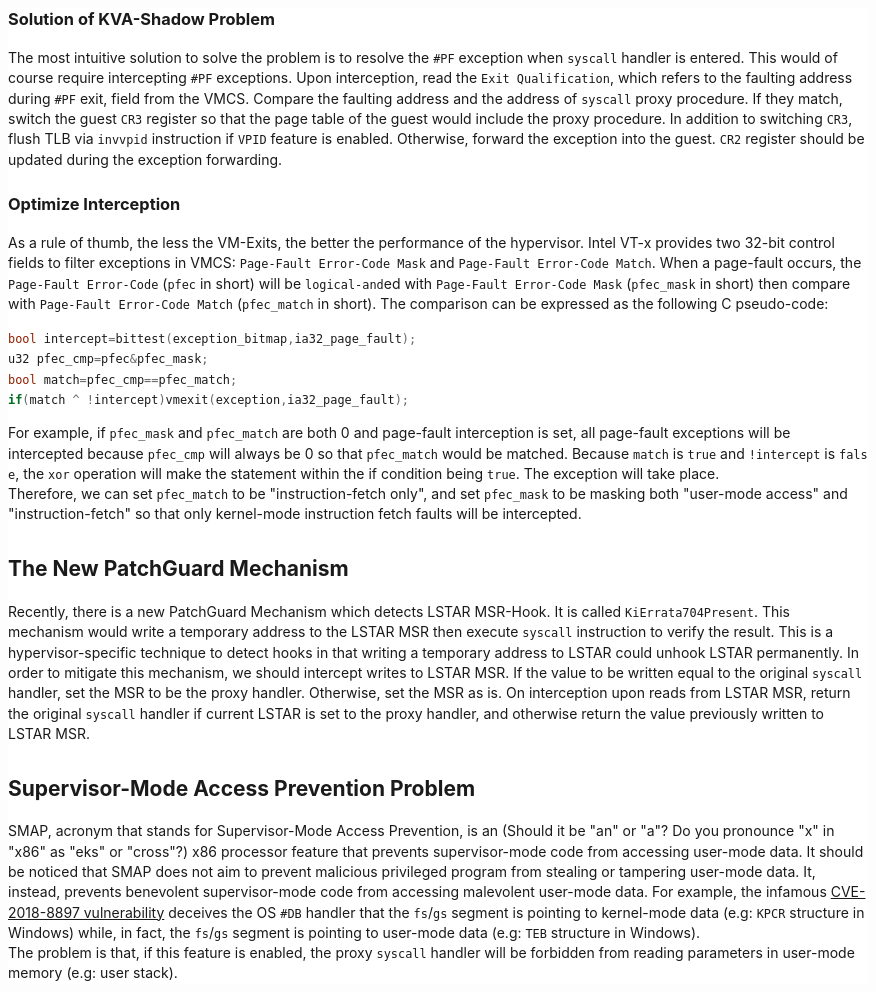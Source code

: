 ### Solution of KVA-Shadow Problem
The most intuitive solution to solve the problem is to resolve the `#PF` exception when `syscall` handler is entered. This would of course require intercepting `#PF` exceptions. Upon interception, read the `Exit Qualification`, which refers to the faulting address during `#PF` exit, field from the VMCS. Compare the faulting address and the address of `syscall` proxy procedure. If they match, switch the guest `CR3` register so that the page table of the guest would include the proxy procedure. In addition to switching `CR3`, flush TLB via `invvpid` instruction if `VPID` feature is enabled. Otherwise, forward the exception into the guest. `CR2` register should be updated during the exception forwarding.

### Optimize Interception
As a rule of thumb, the less the VM-Exits, the better the performance of the hypervisor. Intel VT-x provides two 32-bit control fields to filter exceptions in VMCS: `Page-Fault Error-Code Mask` and `Page-Fault Error-Code Match`. When a page-fault occurs, the `Page-Fault Error-Code` (`pfec` in short) will be `logical-and`ed with `Page-Fault Error-Code Mask` (`pfec_mask` in short) then compare with `Page-Fault Error-Code Match` (`pfec_match` in short). The comparison can be expressed as the following C pseudo-code:
```C
bool intercept=bittest(exception_bitmap,ia32_page_fault);
u32 pfec_cmp=pfec&pfec_mask;
bool match=pfec_cmp==pfec_match;
if(match ^ !intercept)vmexit(exception,ia32_page_fault);
```
For example, if `pfec_mask` and `pfec_match` are both 0 and page-fault interception is set, all page-fault exceptions will be intercepted because `pfec_cmp` will always be 0 so that `pfec_match` would be matched. Because `match` is `true` and `!intercept` is `false`, the `xor` operation will make the statement within the if condition being `true`. The exception will take place. <br>
Therefore, we can set `pfec_match` to be "instruction-fetch only", and set `pfec_mask` to be masking both "user-mode access" and "instruction-fetch" so that only kernel-mode instruction fetch faults will be intercepted.

## The New PatchGuard Mechanism
Recently, there is a new PatchGuard Mechanism which detects LSTAR MSR-Hook. It is called `KiErrata704Present`. This mechanism would write a temporary address to the LSTAR MSR then execute `syscall` instruction to verify the result. This is a hypervisor-specific technique to detect hooks in that writing a temporary address to LSTAR could unhook LSTAR permanently. In order to mitigate this mechanism, we should intercept writes to LSTAR MSR. If the value to be written equal to the original `syscall` handler, set the MSR to be the proxy handler. Otherwise, set the MSR as is. On interception upon reads from LSTAR MSR, return the original `syscall` handler if current LSTAR is set to the proxy handler, and otherwise return the value previously written to LSTAR MSR.

## Supervisor-Mode Access Prevention Problem
SMAP, acronym that stands for Supervisor-Mode Access Prevention, is an (Should it be "an" or "a"? Do you pronounce "x" in "x86" as "eks" or "cross"?) x86 processor feature that prevents supervisor-mode code from accessing user-mode data. It should be noticed that SMAP does not aim to prevent malicious privileged program from stealing or tampering user-mode data. It, instead, prevents benevolent supervisor-mode code from accessing malevolent user-mode data. For example, the infamous [CVE-2018-8897 vulnerability](https://everdox.net/popss.pdf) deceives the OS `#DB` handler that the `fs`/`gs` segment is pointing to kernel-mode data (e.g: `KPCR` structure in Windows) while, in fact, the `fs`/`gs` segment is pointing to user-mode data (e.g: `TEB` structure in Windows). <br>
The problem is that, if this feature is enabled, the proxy `syscall` handler will be forbidden from reading parameters in user-mode memory (e.g: user stack). 
